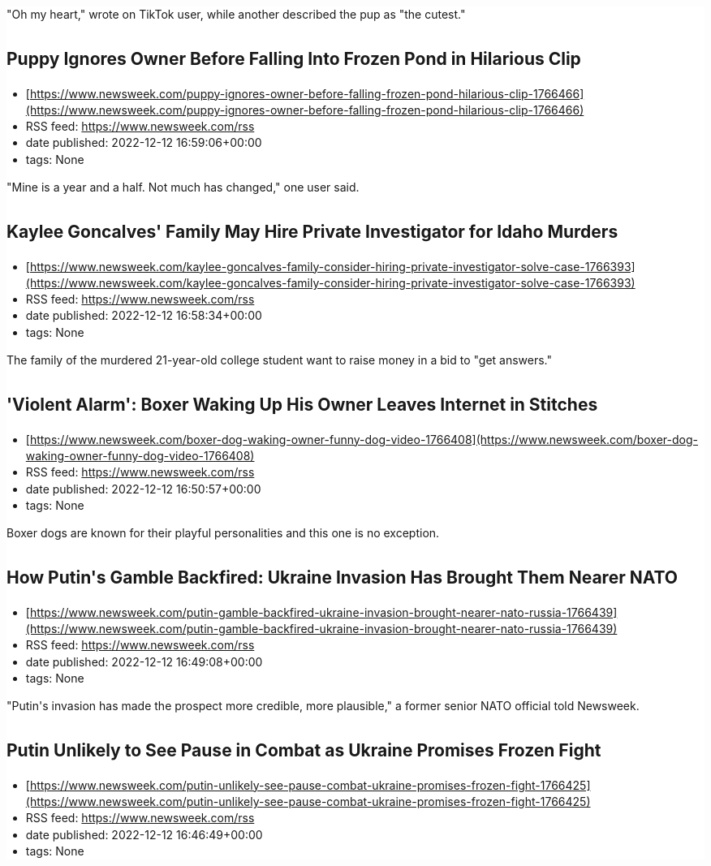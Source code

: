 "Oh my heart," wrote on TikTok user, while another described the pup as "the cutest."

## Puppy Ignores Owner Before Falling Into Frozen Pond in Hilarious Clip
 - [https://www.newsweek.com/puppy-ignores-owner-before-falling-frozen-pond-hilarious-clip-1766466](https://www.newsweek.com/puppy-ignores-owner-before-falling-frozen-pond-hilarious-clip-1766466)
 - RSS feed: https://www.newsweek.com/rss
 - date published: 2022-12-12 16:59:06+00:00
 - tags: None

"Mine is a year and a half. Not much has changed," one user said.

## Kaylee Goncalves' Family May Hire Private Investigator for Idaho Murders
 - [https://www.newsweek.com/kaylee-goncalves-family-consider-hiring-private-investigator-solve-case-1766393](https://www.newsweek.com/kaylee-goncalves-family-consider-hiring-private-investigator-solve-case-1766393)
 - RSS feed: https://www.newsweek.com/rss
 - date published: 2022-12-12 16:58:34+00:00
 - tags: None

The family of the murdered 21-year-old college student want to raise money in a bid to "get answers."

## 'Violent Alarm': Boxer Waking Up His Owner Leaves Internet in Stitches
 - [https://www.newsweek.com/boxer-dog-waking-owner-funny-dog-video-1766408](https://www.newsweek.com/boxer-dog-waking-owner-funny-dog-video-1766408)
 - RSS feed: https://www.newsweek.com/rss
 - date published: 2022-12-12 16:50:57+00:00
 - tags: None

Boxer dogs are known for their playful personalities and this one is no exception.

## How Putin's Gamble Backfired: Ukraine Invasion Has Brought Them Nearer NATO
 - [https://www.newsweek.com/putin-gamble-backfired-ukraine-invasion-brought-nearer-nato-russia-1766439](https://www.newsweek.com/putin-gamble-backfired-ukraine-invasion-brought-nearer-nato-russia-1766439)
 - RSS feed: https://www.newsweek.com/rss
 - date published: 2022-12-12 16:49:08+00:00
 - tags: None

"Putin's invasion has made the prospect more credible, more plausible," a former senior NATO official told Newsweek.

## Putin Unlikely to See Pause in Combat as Ukraine Promises Frozen Fight
 - [https://www.newsweek.com/putin-unlikely-see-pause-combat-ukraine-promises-frozen-fight-1766425](https://www.newsweek.com/putin-unlikely-see-pause-combat-ukraine-promises-frozen-fight-1766425)
 - RSS feed: https://www.newsweek.com/rss
 - date published: 2022-12-12 16:46:49+00:00
 - tags: None
